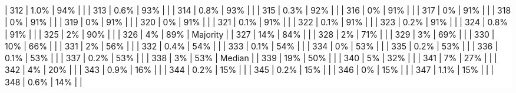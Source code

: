 | 312 | 1.0% | 94% |  |
| 313 | 0.6% | 93% |  |
| 314 | 0.8% | 93% |  |
| 315 | 0.3% | 92% |  |
| 316 | 0% | 91% |  |
| 317 | 0% | 91% |  |
| 318 | 0% | 91% |  |
| 319 | 0% | 91% |  |
| 320 | 0% | 91% |  |
| 321 | 0.1% | 91% |  |
| 322 | 0.1% | 91% |  |
| 323 | 0.2% | 91% |  |
| 324 | 0.8% | 91% |  |
| 325 | 2% | 90% |  |
| 326 | 4% | 89% | Majority |
| 327 | 14% | 84% |  |
| 328 | 2% | 71% |  |
| 329 | 3% | 69% |  |
| 330 | 10% | 66% |  |
| 331 | 2% | 56% |  |
| 332 | 0.4% | 54% |  |
| 333 | 0.1% | 54% |  |
| 334 | 0% | 53% |  |
| 335 | 0.2% | 53% |  |
| 336 | 0.1% | 53% |  |
| 337 | 0.2% | 53% |  |
| 338 | 3% | 53% | Median |
| 339 | 19% | 50% |  |
| 340 | 5% | 32% |  |
| 341 | 7% | 27% |  |
| 342 | 4% | 20% |  |
| 343 | 0.9% | 16% |  |
| 344 | 0.2% | 15% |  |
| 345 | 0.2% | 15% |  |
| 346 | 0% | 15% |  |
| 347 | 1.1% | 15% |  |
| 348 | 0.6% | 14% |  |